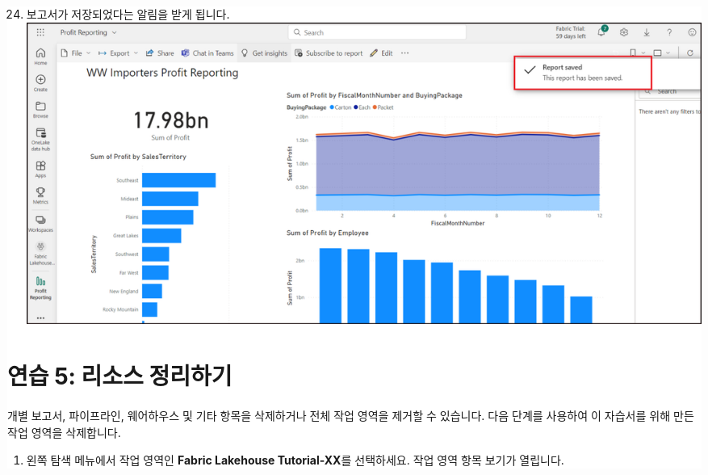 24. 보고서가 저장되었다는 알림을 받게 됩니다. ![](./media/image114.png)

# 연습 5: 리소스 정리하기

개별 보고서, 파이프라인, 웨어하우스 및 기타 항목을 삭제하거나 전체 작업
영역을 제거할 수 있습니다. 다음 단계를 사용하여 이 자습서를 위해 만든
작업 영역을 삭제합니다.

1.  왼쪽 탐색 메뉴에서 작업 영역인 **Fabric Lakehouse Tutorial-XX**를
    선택하세요. 작업 영역 항목 보기가 열립니다.
